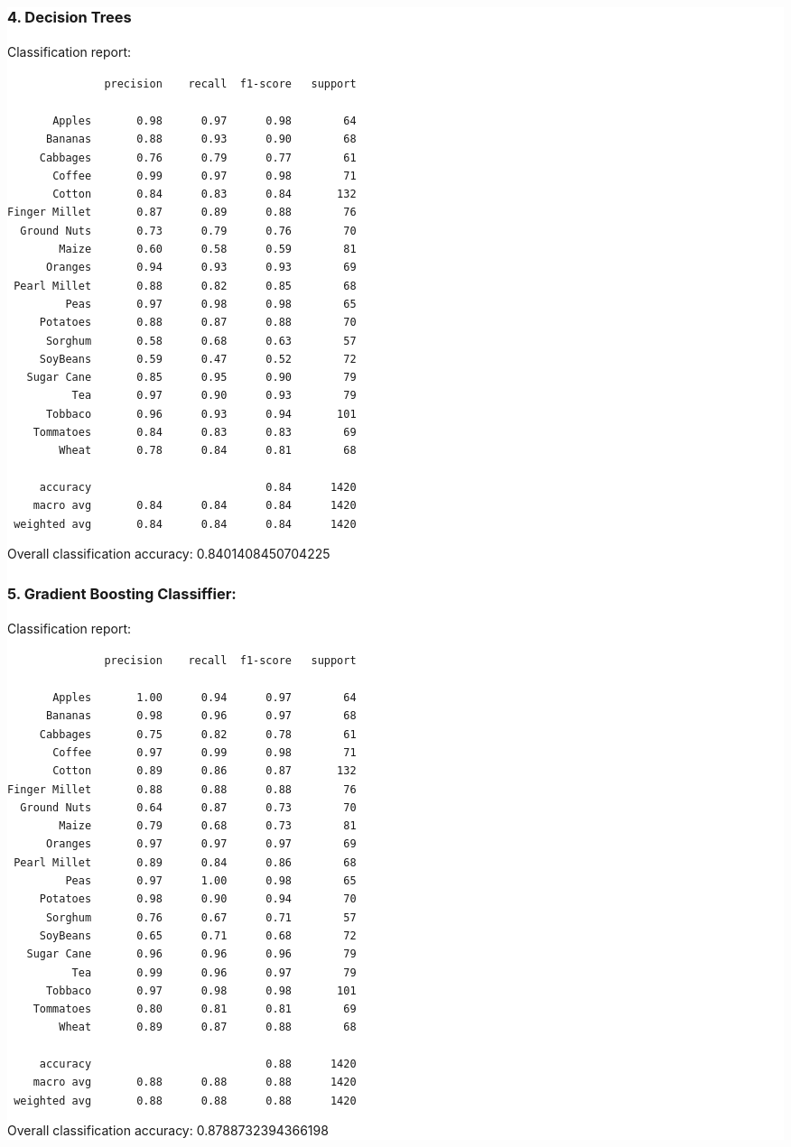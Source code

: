 ### 4. Decision Trees
Classification report:
```
               precision    recall  f1-score   support

       Apples       0.98      0.97      0.98        64
      Bananas       0.88      0.93      0.90        68
     Cabbages       0.76      0.79      0.77        61
       Coffee       0.99      0.97      0.98        71
       Cotton       0.84      0.83      0.84       132
Finger Millet       0.87      0.89      0.88        76
  Ground Nuts       0.73      0.79      0.76        70
        Maize       0.60      0.58      0.59        81
      Oranges       0.94      0.93      0.93        69
 Pearl Millet       0.88      0.82      0.85        68
         Peas       0.97      0.98      0.98        65
     Potatoes       0.88      0.87      0.88        70
      Sorghum       0.58      0.68      0.63        57
     SoyBeans       0.59      0.47      0.52        72
   Sugar Cane       0.85      0.95      0.90        79
          Tea       0.97      0.90      0.93        79
      Tobbaco       0.96      0.93      0.94       101
    Tommatoes       0.84      0.83      0.83        69
        Wheat       0.78      0.84      0.81        68

     accuracy                           0.84      1420
    macro avg       0.84      0.84      0.84      1420
 weighted avg       0.84      0.84      0.84      1420
```
Overall classification accuracy: 0.8401408450704225

### 5. Gradient Boosting Classiffier:

Classification report:
```
               precision    recall  f1-score   support

       Apples       1.00      0.94      0.97        64
      Bananas       0.98      0.96      0.97        68
     Cabbages       0.75      0.82      0.78        61
       Coffee       0.97      0.99      0.98        71
       Cotton       0.89      0.86      0.87       132
Finger Millet       0.88      0.88      0.88        76
  Ground Nuts       0.64      0.87      0.73        70
        Maize       0.79      0.68      0.73        81
      Oranges       0.97      0.97      0.97        69
 Pearl Millet       0.89      0.84      0.86        68
         Peas       0.97      1.00      0.98        65
     Potatoes       0.98      0.90      0.94        70
      Sorghum       0.76      0.67      0.71        57
     SoyBeans       0.65      0.71      0.68        72
   Sugar Cane       0.96      0.96      0.96        79
          Tea       0.99      0.96      0.97        79
      Tobbaco       0.97      0.98      0.98       101
    Tommatoes       0.80      0.81      0.81        69
        Wheat       0.89      0.87      0.88        68

     accuracy                           0.88      1420
    macro avg       0.88      0.88      0.88      1420
 weighted avg       0.88      0.88      0.88      1420
```
Overall classification accuracy: 0.8788732394366198
